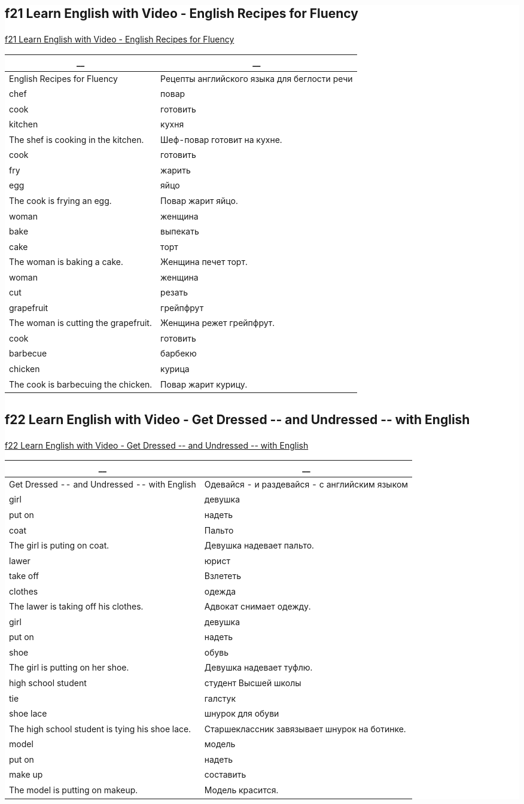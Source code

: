   
## f21 Learn English with Video - English Recipes for Fluency
[f21 Learn English with Video - English Recipes for Fluency](https://www.youtube.com/watch?v=QGMSEGRyxc0)   
  
  
__|__
--|--
English Recipes for Fluency|Рецепты английского языка для беглости речи
chef|повар
cook|готовить
kitchen|кухня
The shef is cooking in the kitchen.|Шеф-повар готовит на кухне.
cook|готовить
fry|жарить
egg|яйцо
The cook is frying an egg.|Повар жарит яйцо.
woman|женщина
bake|выпекать
cake|торт
The woman is baking a cake.|Женщина печет торт.
woman|женщина
cut|резать
grapefruit|грейпфрут
The woman is cutting the grapefruit.|Женщина режет грейпфрут.
cook|готовить
barbecue|барбекю
chicken|курица
The cook is barbecuing the chicken.|Повар жарит курицу.
  
  
## f22 Learn English with Video - Get Dressed -- and Undressed -- with English
[f22 Learn English with Video - Get Dressed -- and Undressed -- with English](https://www.youtube.com/watch?v=K14IAGZMAH8)   
  
  
__|__
--|--
Get Dressed -- and Undressed -- with English|Одевайся - и раздевайся - с английским языком
girl|девушка
put on|надеть
coat|Пальто
The girl is puting on coat.|Девушка надевает пальто.
lawer|юрист
take off|Взлететь
clothes|одежда
The lawer is taking off his clothes.|Адвокат снимает одежду.
girl|девушка
put on|надеть
shoe|обувь
The girl is putting on her shoe.|Девушка надевает туфлю.
high school student|студент Высшей школы
tie|галстук
shoe lace|шнурок для обуви
The high school student is tying his shoe lace.|Старшеклассник завязывает шнурок на ботинке.
model|модель
put on|надеть
make up|составить
The model is putting on makeup.|Модель красится.
  